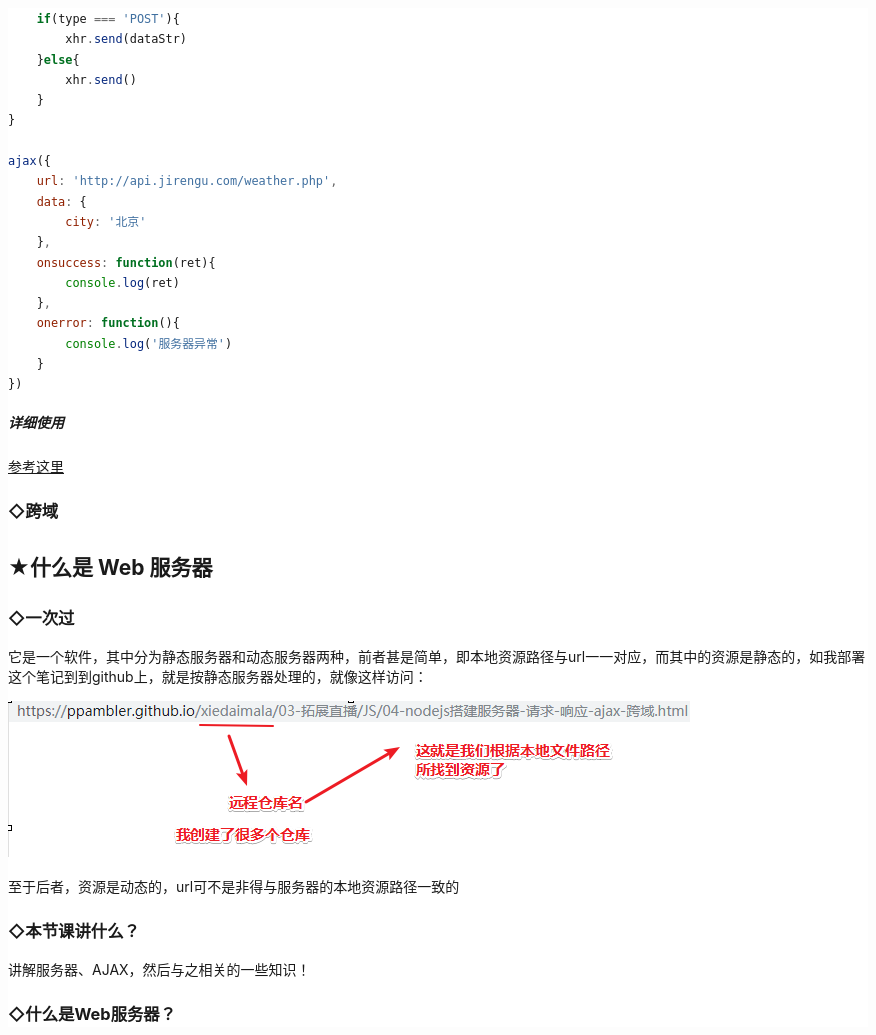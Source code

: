 ```javascript
    if(type === 'POST'){
        xhr.send(dataStr)
    }else{
        xhr.send()
    }
}

ajax({
    url: 'http://api.jirengu.com/weather.php',
    data: {
        city: '北京'
    },
    onsuccess: function(ret){
        console.log(ret)
    },
    onerror: function(){
        console.log('服务器异常')
    }
})
```

##### 详细使用

[参考这里](https://segmentfault.com/a/1190000004322487)

### ◇跨域

## ★什么是 Web 服务器

### ◇一次过

它是一个软件，其中分为静态服务器和动态服务器两种，前者甚是简单，即本地资源路径与url一一对应，而其中的资源是静态的，如我部署这个笔记到到github上，就是按静态服务器处理的，就像这样访问：

![1548168589916](img/04/1548168589916.png)

至于后者，资源是动态的，url可不是非得与服务器的本地资源路径一致的

### ◇本节课讲什么？

讲解服务器、AJAX，然后与之相关的一些知识！

### ◇什么是Web服务器？
